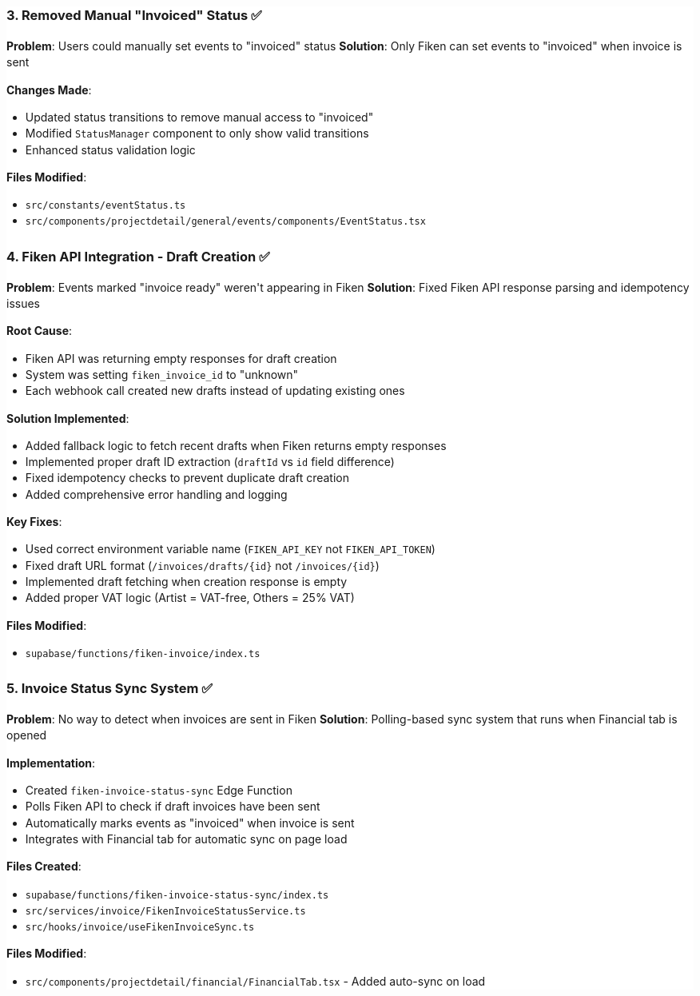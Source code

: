 ### 3. Removed Manual "Invoiced" Status ✅
**Problem**: Users could manually set events to "invoiced" status
**Solution**: Only Fiken can set events to "invoiced" when invoice is sent

**Changes Made**:
- Updated status transitions to remove manual access to "invoiced"
- Modified `StatusManager` component to only show valid transitions
- Enhanced status validation logic

**Files Modified**:
- `src/constants/eventStatus.ts`
- `src/components/projectdetail/general/events/components/EventStatus.tsx`

### 4. Fiken API Integration - Draft Creation ✅
**Problem**: Events marked "invoice ready" weren't appearing in Fiken
**Solution**: Fixed Fiken API response parsing and idempotency issues

**Root Cause**: 
- Fiken API was returning empty responses for draft creation
- System was setting `fiken_invoice_id` to "unknown"
- Each webhook call created new drafts instead of updating existing ones

**Solution Implemented**:
- Added fallback logic to fetch recent drafts when Fiken returns empty responses
- Implemented proper draft ID extraction (`draftId` vs `id` field difference)
- Fixed idempotency checks to prevent duplicate draft creation
- Added comprehensive error handling and logging

**Key Fixes**:
- Used correct environment variable name (`FIKEN_API_KEY` not `FIKEN_API_TOKEN`)
- Fixed draft URL format (`/invoices/drafts/{id}` not `/invoices/{id}`)
- Implemented draft fetching when creation response is empty
- Added proper VAT logic (Artist = VAT-free, Others = 25% VAT)

**Files Modified**:
- `supabase/functions/fiken-invoice/index.ts`

### 5. Invoice Status Sync System ✅
**Problem**: No way to detect when invoices are sent in Fiken
**Solution**: Polling-based sync system that runs when Financial tab is opened

**Implementation**:
- Created `fiken-invoice-status-sync` Edge Function
- Polls Fiken API to check if draft invoices have been sent
- Automatically marks events as "invoiced" when invoice is sent
- Integrates with Financial tab for automatic sync on page load

**Files Created**:
- `supabase/functions/fiken-invoice-status-sync/index.ts`
- `src/services/invoice/FikenInvoiceStatusService.ts`
- `src/hooks/invoice/useFikenInvoiceSync.ts`

**Files Modified**:
- `src/components/projectdetail/financial/FinancialTab.tsx` - Added auto-sync on load
